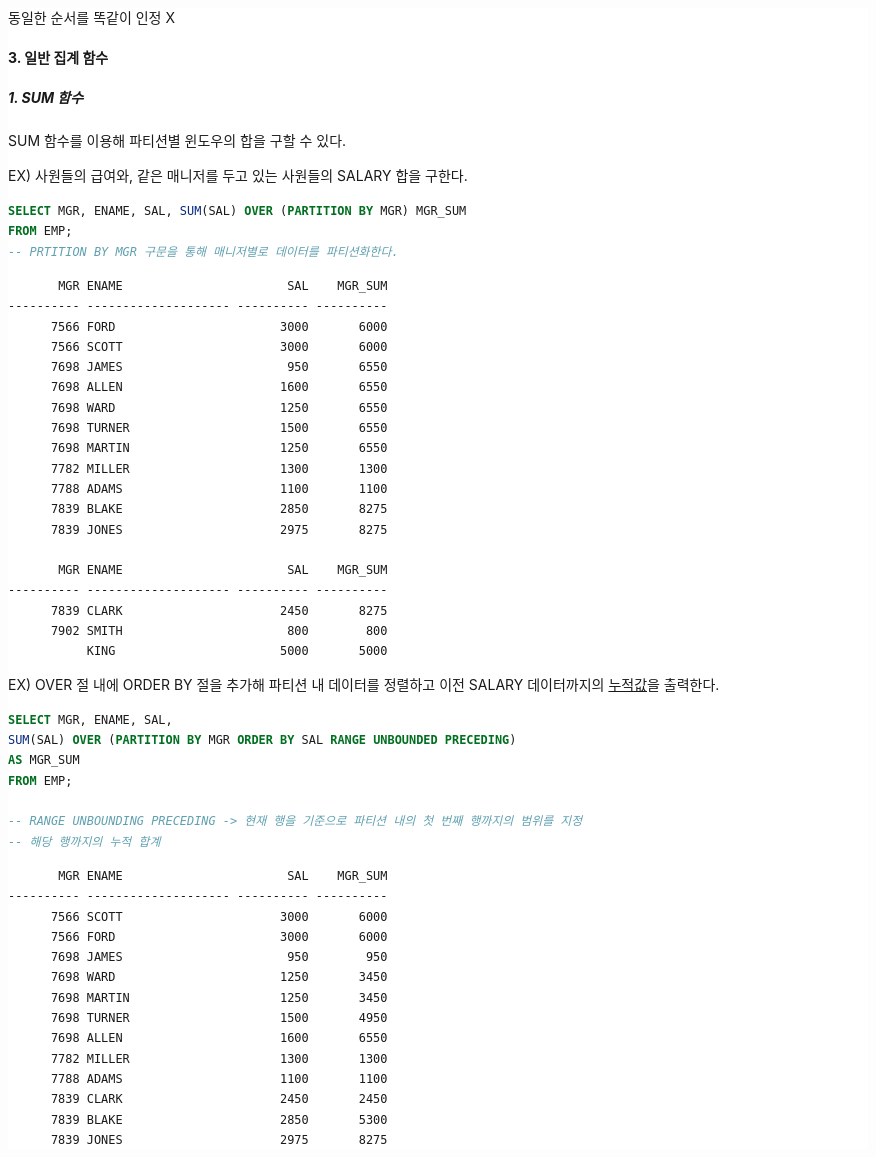 동일한 순서를 똑같이 인정 X



#### 3. 일반 집계 함수



##### 1. SUM 함수

SUM 함수를 이용해 파티션별 윈도우의 합을 구할 수 있다.

EX) 사원들의 급여와, 같은 매니저를 두고 있는 사원들의 SALARY 합을 구한다.

```SQL
SELECT MGR, ENAME, SAL, SUM(SAL) OVER (PARTITION BY MGR) MGR_SUM
FROM EMP;
-- PRTITION BY MGR 구문을 통해 매니저별로 데이터를 파티션화한다.
```

```
       MGR ENAME                       SAL    MGR_SUM
---------- -------------------- ---------- ----------
      7566 FORD                       3000       6000
      7566 SCOTT                      3000       6000
      7698 JAMES                       950       6550
      7698 ALLEN                      1600       6550
      7698 WARD                       1250       6550
      7698 TURNER                     1500       6550
      7698 MARTIN                     1250       6550
      7782 MILLER                     1300       1300
      7788 ADAMS                      1100       1100
      7839 BLAKE                      2850       8275
      7839 JONES                      2975       8275

       MGR ENAME                       SAL    MGR_SUM
---------- -------------------- ---------- ----------
      7839 CLARK                      2450       8275
      7902 SMITH                       800        800
           KING                       5000       5000
```



EX) OVER 절 내에 ORDER BY 절을 추가해 파티션 내 데이터를 정렬하고 이전 SALARY 데이터까지의 <u>누적값</u>을 출력한다.

```SQL
SELECT MGR, ENAME, SAL,
SUM(SAL) OVER (PARTITION BY MGR ORDER BY SAL RANGE UNBOUNDED PRECEDING)
AS MGR_SUM
FROM EMP;

-- RANGE UNBOUNDING PRECEDING -> 현재 행을 기준으로 파티션 내의 첫 번째 행까지의 범위를 지정
-- 해당 행까지의 누적 합계
```

```
       MGR ENAME                       SAL    MGR_SUM
---------- -------------------- ---------- ----------
      7566 SCOTT                      3000       6000
      7566 FORD                       3000       6000
      7698 JAMES                       950        950
      7698 WARD                       1250       3450
      7698 MARTIN                     1250       3450
      7698 TURNER                     1500       4950
      7698 ALLEN                      1600       6550
      7782 MILLER                     1300       1300
      7788 ADAMS                      1100       1100
      7839 CLARK                      2450       2450
      7839 BLAKE                      2850       5300
      7839 JONES                      2975       8275
```